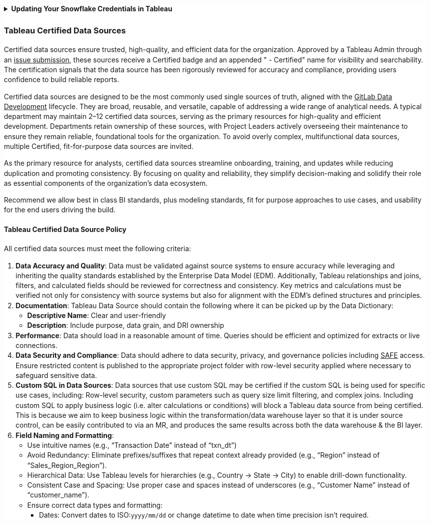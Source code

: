 <details markdown=1><summary><b>Updating Your Snowflake Credentials in Tableau
</b></summary></details>

### Tableau Certified Data Sources

Certified data sources ensure trusted, high-quality, and efficient data for the organization. Approved by a Tableau Admin through an [issue submission](https://gitlab.com/gitlab-data/tableau/-/issues/new?issuable_template=Certify%2Tableau%20Data%20Source), these sources receive a Certified badge and an appended " - Certified" name for visibility and searchability. The certification signals that the data source has been rigorously reviewed for accuracy and compliance, providing users confidence to build reliable reports.

Certified data sources are designed to be the most commonly used single sources of truth, aligned with the [GitLab Data Development](/handbook/enterprise-data/how-we-work/data-development/) lifecycle. They are broad, reusable, and versatile, capable of addressing a wide range of analytical needs. A typical department may maintain 2–12 certified data sources, serving as the primary resources for high-quality and efficient development. Departments retain ownership of these sources, with Project Leaders actively overseeing their maintenance to ensure they remain reliable, foundational tools for the organization.  To avoid overly complex, multifunctional data sources, multiple Certified, fit-for-purpose data sources are invited.

As the primary resource for analysts, certified data sources streamline onboarding, training, and updates while reducing duplication and promoting consistency. By focusing on quality and reliability, they simplify decision-making and solidify their role as essential components of the organization’s data ecosystem.

Recommend we allow best in class BI standards, plus modeling standards, fit for purpose approaches to use cases, and usability for the end users driving the build.

#### Tableau Certified Data Source Policy

All certified data sources must meet the following criteria:

1. **Data Accuracy and Quality**: Data must be validated against source systems to ensure accuracy while leveraging and inheriting the quality standards established by the Enterprise Data Model (EDM). Additionally, Tableau relationships and joins, filters, and calculated fields should be reviewed for correctness and consistency. Key metrics and calculations must be verified not only for consistency with source systems but also for alignment with the EDM’s defined structures and principles.
1. **Documentation**: Tableau Data Source should contain the following where it can be picked up by the Data Dictionary:
   - **Descriptive Name**: Clear and user-friendly
   - **Description**: Include purpose, data grain, and DRI ownership
1. **Performance**: Data should load in a reasonable amount of time. Queries should be efficient and optimized for extracts or live connections.
1. **Data Security and Compliance**: Data should adhere to data security, privacy, and governance policies including [SAFE](/handbook/enterprise-data/platform/safe-data/) access. Ensure restricted content is published to the appropriate project folder with row-level security applied where necessary to safeguard sensitive data.
1. **Custom SQL in Data Sources**: Data sources that use custom SQL may be certified if the custom SQL is being used for specific use cases, including: Row-level security, custom parameters such as query size limit filtering, and complex joins. Including custom SQL to apply business logic (i.e. alter calculations or conditions) will block a Tableau data source from being certified. This is because we aim to keep business logic within the transformation/data warehouse layer so that it is under source control, can be easily contributed to via an MR, and produces the same results across both the data warehouse & the BI layer.
1. **Field Naming and Formatting**:
   - Use intuitive names (e.g., “Transaction Date” instead of “txn_dt”)
   - Avoid Redundancy: Eliminate prefixes/suffixes that repeat context already provided (e.g., “Region” instead of “Sales_Region_Region”).
   - Hierarchical Data: Use Tableau levels for hierarchies (e.g., Country → State → City) to enable drill-down functionality.
   - Consistent Case and Spacing: Use proper case and spaces instead of underscores (e.g., “Customer Name” instead of “customer_name”).
   - Ensure correct data types and formatting:
       - Dates: Convert dates to ISO:`yyyy/mm/dd` or change datetime to date when time precision isn’t required.